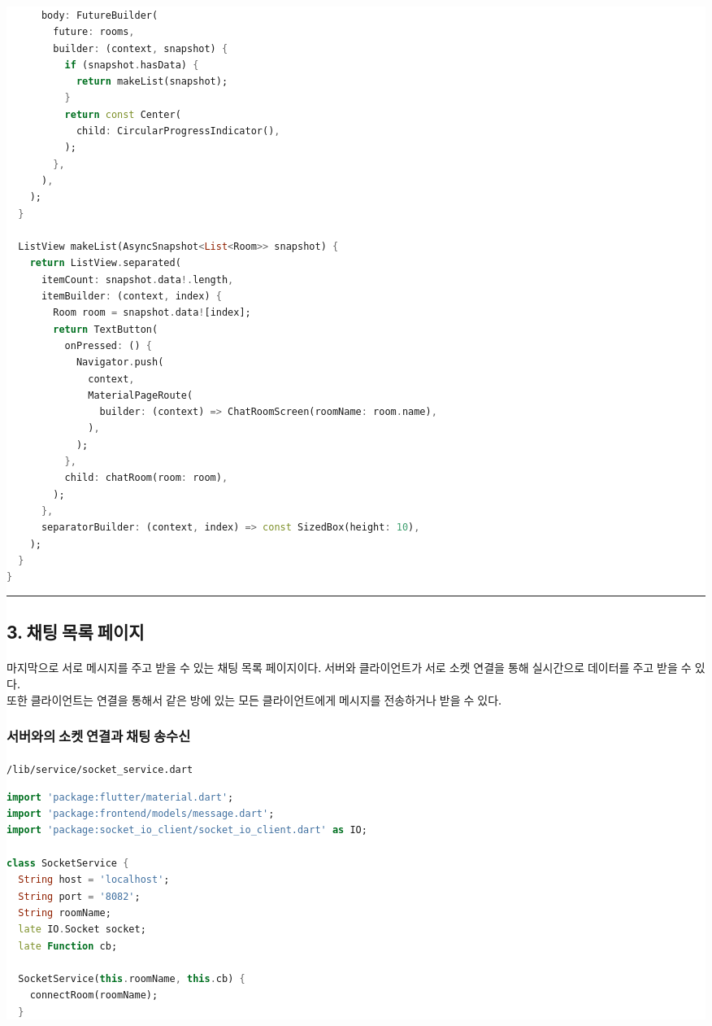 ```dart
      body: FutureBuilder(
        future: rooms,
        builder: (context, snapshot) {
          if (snapshot.hasData) {
            return makeList(snapshot);
          }
          return const Center(
            child: CircularProgressIndicator(),
          );
        },
      ),
    );
  }

  ListView makeList(AsyncSnapshot<List<Room>> snapshot) {
    return ListView.separated(
      itemCount: snapshot.data!.length,
      itemBuilder: (context, index) {
        Room room = snapshot.data![index];
        return TextButton(
          onPressed: () {
            Navigator.push(
              context,
              MaterialPageRoute(
                builder: (context) => ChatRoomScreen(roomName: room.name),
              ),
            );
          },
          child: chatRoom(room: room),
        );
      },
      separatorBuilder: (context, index) => const SizedBox(height: 10),
    );
  }
}
```

---

## 3. 채팅 목록 페이지

마지막으로 서로 메시지를 주고 받을 수 있는 채팅 목록 페이지이다. 서버와 클라이언트가 서로 소켓 연결을 통해 실시간으로 데이터를 주고 받을 수 있다.  
또한 클라이언트는 연결을 통해서 같은 방에 있는 모든 클라이언트에게 메시지를 전송하거나 받을 수 있다.

### 서버와의 소켓 연결과 채팅 송수신

`/lib/service/socket_service.dart`

```dart
import 'package:flutter/material.dart';
import 'package:frontend/models/message.dart';
import 'package:socket_io_client/socket_io_client.dart' as IO;

class SocketService {
  String host = 'localhost';
  String port = '8082';
  String roomName;
  late IO.Socket socket;
  late Function cb;

  SocketService(this.roomName, this.cb) {
    connectRoom(roomName);
  }

```